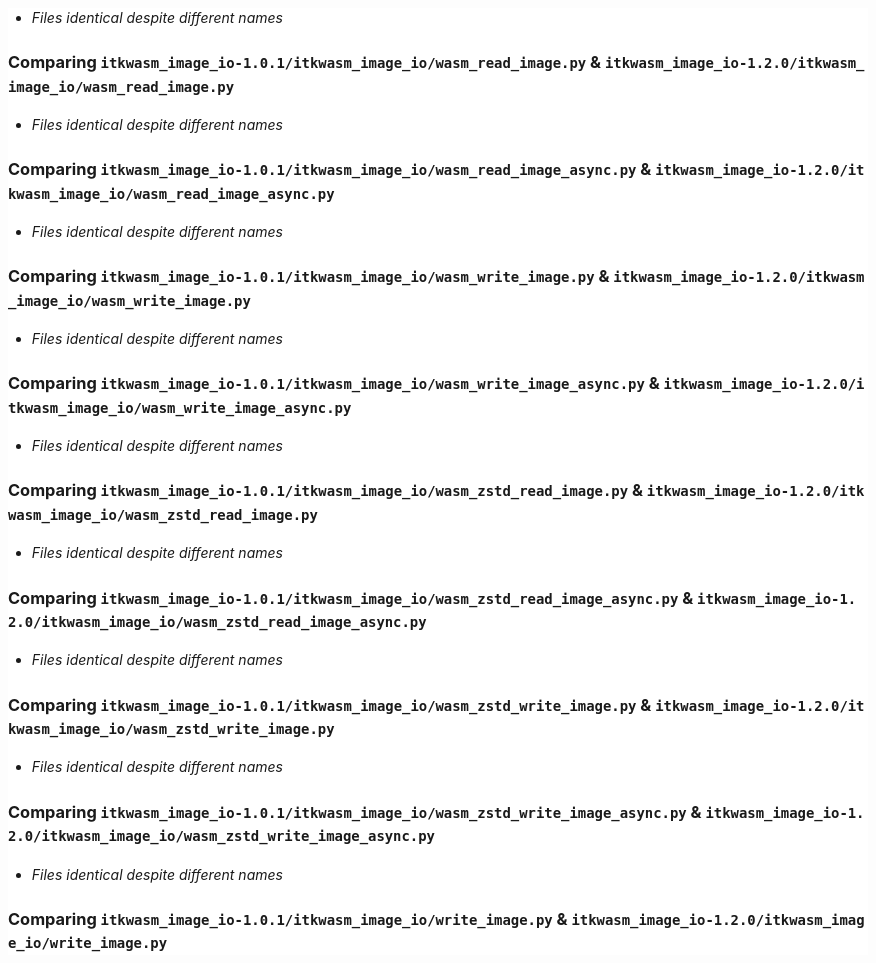  * *Files identical despite different names*

### Comparing `itkwasm_image_io-1.0.1/itkwasm_image_io/wasm_read_image.py` & `itkwasm_image_io-1.2.0/itkwasm_image_io/wasm_read_image.py`

 * *Files identical despite different names*

### Comparing `itkwasm_image_io-1.0.1/itkwasm_image_io/wasm_read_image_async.py` & `itkwasm_image_io-1.2.0/itkwasm_image_io/wasm_read_image_async.py`

 * *Files identical despite different names*

### Comparing `itkwasm_image_io-1.0.1/itkwasm_image_io/wasm_write_image.py` & `itkwasm_image_io-1.2.0/itkwasm_image_io/wasm_write_image.py`

 * *Files identical despite different names*

### Comparing `itkwasm_image_io-1.0.1/itkwasm_image_io/wasm_write_image_async.py` & `itkwasm_image_io-1.2.0/itkwasm_image_io/wasm_write_image_async.py`

 * *Files identical despite different names*

### Comparing `itkwasm_image_io-1.0.1/itkwasm_image_io/wasm_zstd_read_image.py` & `itkwasm_image_io-1.2.0/itkwasm_image_io/wasm_zstd_read_image.py`

 * *Files identical despite different names*

### Comparing `itkwasm_image_io-1.0.1/itkwasm_image_io/wasm_zstd_read_image_async.py` & `itkwasm_image_io-1.2.0/itkwasm_image_io/wasm_zstd_read_image_async.py`

 * *Files identical despite different names*

### Comparing `itkwasm_image_io-1.0.1/itkwasm_image_io/wasm_zstd_write_image.py` & `itkwasm_image_io-1.2.0/itkwasm_image_io/wasm_zstd_write_image.py`

 * *Files identical despite different names*

### Comparing `itkwasm_image_io-1.0.1/itkwasm_image_io/wasm_zstd_write_image_async.py` & `itkwasm_image_io-1.2.0/itkwasm_image_io/wasm_zstd_write_image_async.py`

 * *Files identical despite different names*

### Comparing `itkwasm_image_io-1.0.1/itkwasm_image_io/write_image.py` & `itkwasm_image_io-1.2.0/itkwasm_image_io/write_image.py`
